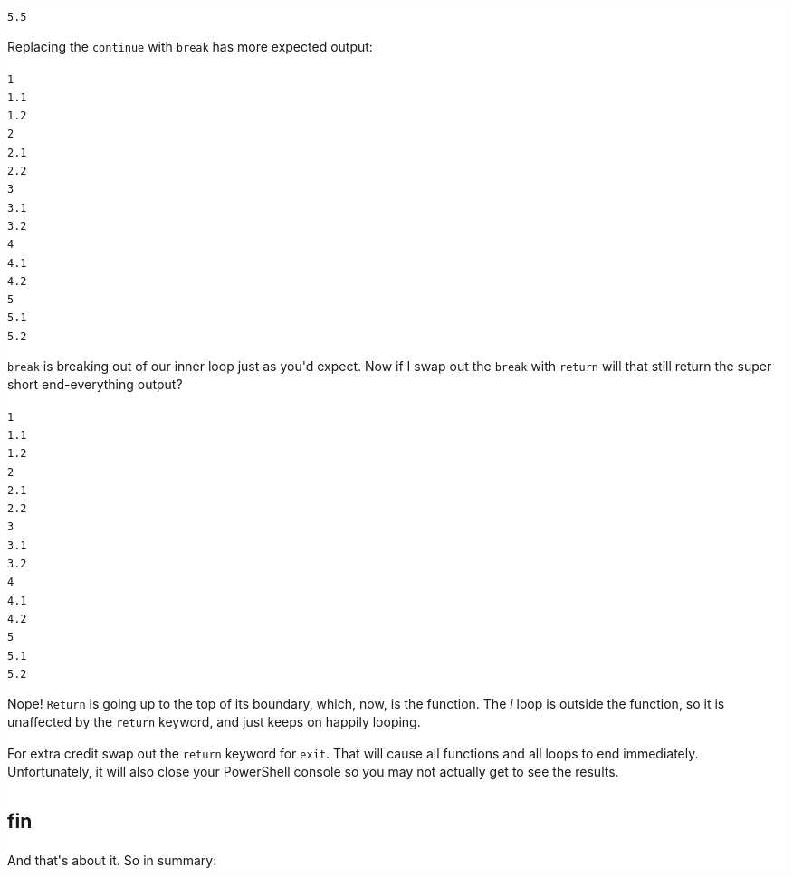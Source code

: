 ```
5.5
```

Replacing the `continue` with `break` has more expected output:
```
1
1.1
1.2
2
2.1
2.2
3
3.1
3.2
4
4.1
4.2
5
5.1
5.2
```
`break` is breaking out of our inner loop just as you'd expect.  Now if I swap out the `break` with `return` will that still return the super short end-everything output?
```
1
1.1
1.2
2
2.1
2.2
3
3.1
3.2
4
4.1
4.2
5
5.1
5.2
```

Nope!  `Return` is going up to the top of its boundary, which, now, is the function.  The *i* loop is outside the function, so it is unaffected by the `return` keyword, and just keeps on happily looping.

For extra credit swap out the `return` keyword for `exit`.  That will cause all functions and all loops to end immediately.  Unfortunately, it will also close your PowerShell console so you may not actually get to see the results.

## fin

And that's about it.  So in summary:
